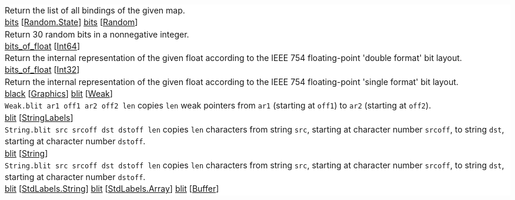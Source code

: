 <td><div class="info">
Return the list of all bindings of the given map.
</div>
</td></tr>
<tr><td><a href="Random.State.html#VALbits">bits</a> [<a href="Random.State.html">Random.State</a>]</td>
<td></td></tr>
<tr><td><a href="Random.html#VALbits">bits</a> [<a href="Random.html">Random</a>]</td>
<td><div class="info">
Return 30 random bits in a nonnegative integer.
</div>
</td></tr>
<tr><td><a href="Int64.html#VALbits_of_float">bits_of_float</a> [<a href="Int64.html">Int64</a>]</td>
<td><div class="info">
Return the internal representation of the given float according
   to the IEEE 754 floating-point 'double format' bit layout.
</div>
</td></tr>
<tr><td><a href="Int32.html#VALbits_of_float">bits_of_float</a> [<a href="Int32.html">Int32</a>]</td>
<td><div class="info">
Return the internal representation of the given float according
   to the IEEE 754 floating-point 'single format' bit layout.
</div>
</td></tr>
<tr><td><a href="Graphics.html#VALblack">black</a> [<a href="Graphics.html">Graphics</a>]</td>
<td></td></tr>
<tr><td><a href="Weak.html#VALblit">blit</a> [<a href="Weak.html">Weak</a>]</td>
<td><div class="info">
<code class="code"><span class="constructor">Weak</span>.blit ar1 off1 ar2 off2 len</code> copies <code class="code">len</code> weak pointers
   from <code class="code">ar1</code> (starting at <code class="code">off1</code>) to <code class="code">ar2</code> (starting at <code class="code">off2</code>).
</div>
</td></tr>
<tr><td><a href="StringLabels.html#VALblit">blit</a> [<a href="StringLabels.html">StringLabels</a>]</td>
<td><div class="info">
<code class="code"><span class="constructor">String</span>.blit src srcoff dst dstoff len</code> copies <code class="code">len</code> characters
   from string <code class="code">src</code>, starting at character number <code class="code">srcoff</code>, to
   string <code class="code">dst</code>, starting at character number <code class="code">dstoff</code>.
</div>
</td></tr>
<tr><td><a href="String.html#VALblit">blit</a> [<a href="String.html">String</a>]</td>
<td><div class="info">
<code class="code"><span class="constructor">String</span>.blit src srcoff dst dstoff len</code> copies <code class="code">len</code> characters
   from string <code class="code">src</code>, starting at character number <code class="code">srcoff</code>, to
   string <code class="code">dst</code>, starting at character number <code class="code">dstoff</code>.
</div>
</td></tr>
<tr><td><a href="StdLabels.String.html#VALblit">blit</a> [<a href="StdLabels.String.html">StdLabels.String</a>]</td>
<td></td></tr>
<tr><td><a href="StdLabels.Array.html#VALblit">blit</a> [<a href="StdLabels.Array.html">StdLabels.Array</a>]</td>
<td></td></tr>
<tr><td><a href="Buffer.html#VALblit">blit</a> [<a href="Buffer.html">Buffer</a>]</td>